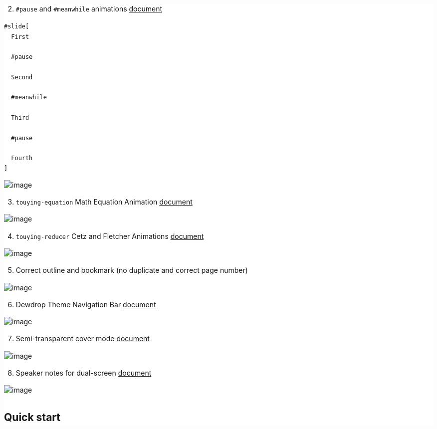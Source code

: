 2. `#pause` and `#meanwhile` animations [document](https://touying-typ.github.io/touying/docs/dynamic/simple)

```typst
#slide[
  First

  #pause

  Second

  #meanwhile

  Third

  #pause

  Fourth
]
```

![image](https://github.com/touying-typ/touying/assets/34951714/24ca19a3-b27c-4d31-ab75-09c37911e6ac)

3. `touying-equation` Math Equation Animation [document](https://touying-typ.github.io/touying/docs/dynamic/equation)

![image](https://github.com/touying-typ/touying/assets/34951714/8640fe0a-95e4-46ac-b570-c8c79f993de4)

4. `touying-reducer` Cetz and Fletcher Animations [document](https://touying-typ.github.io/touying/docs/dynamic/other)

![image](https://github.com/touying-typ/touying/assets/34951714/9ba71f54-2a5d-4144-996c-4a42833cc5cc)

5. Correct outline and bookmark (no duplicate and correct page number)

![image](https://github.com/touying-typ/touying/assets/34951714/7b62fcaf-6342-4dba-901b-818c16682529)

6. Dewdrop Theme Navigation Bar [document](https://touying-typ.github.io/touying/docs/themes/dewdrop)

![image](https://github.com/touying-typ/touying/assets/34951714/0426516d-aa3c-4b7a-b7b6-2d5d276fb971)

7. Semi-transparent cover mode [document](https://touying-typ.github.io/touying/docs/dynamic/cover)

![image](https://github.com/touying-typ/touying/assets/34951714/22a9ea66-c8b5-431e-a52c-2c8ca3f18e49)

8. Speaker notes for dual-screen [document](https://touying-typ.github.io/touying/docs/external/pympress)

![image](https://github.com/touying-typ/touying/assets/34951714/afbe17cb-46d4-4507-90e8-959c53de95d5)


## Quick start
